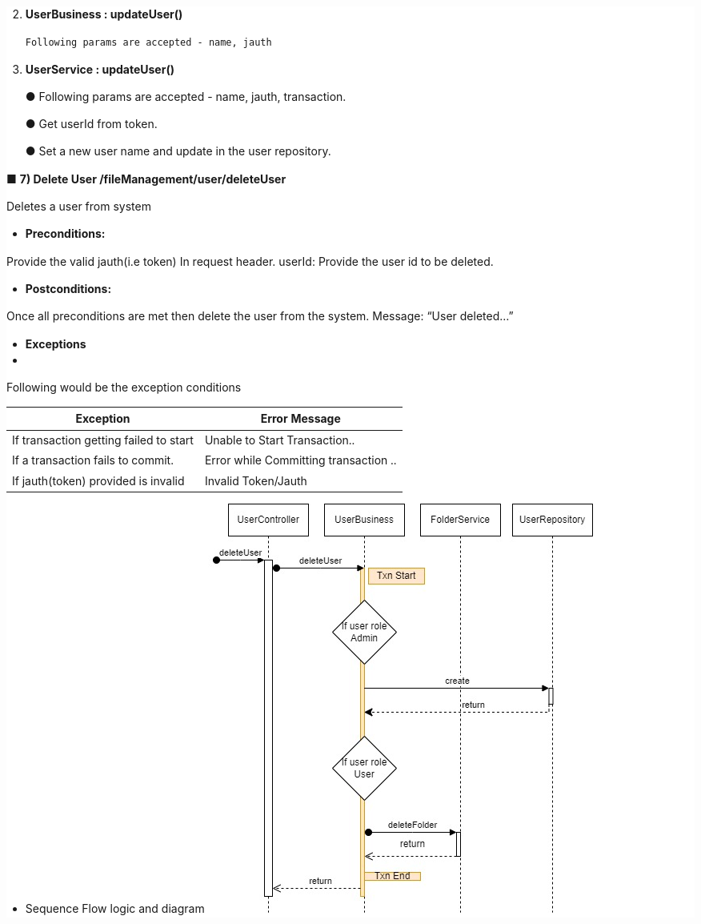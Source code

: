 2.	**UserBusiness : updateUser()**

		Following params are accepted - name, jauth

3.	**UserService : updateUser()**

	●	Following params are accepted - name, jauth, transaction.

	●	Get userId from token.
	
 	●	Set a new user name and update in the user repository.

■	**7) Delete User /fileManagement/user/deleteUser**

Deletes a user from system 

-	**Preconditions:**

Provide the valid jauth(i.e token) In request header.
userId: Provide the user id to be deleted.

-	**Postconditions:**

Once all preconditions are met then delete the user from the system.
Message: “User deleted…”

-	**Exceptions**
-	
Following would be the exception conditions

|Exception | Error Message |
|---|---|
| If transaction getting failed to start | Unable to Start Transaction.. |
| If a transaction fails to commit. | Error while Committing transaction .. |
| If jauth(token) provided is invalid | Invalid Token/Jauth |

-	Sequence Flow logic and diagram
![deleteUser](assets/images/rest_api/deleteUser.jpg)
 